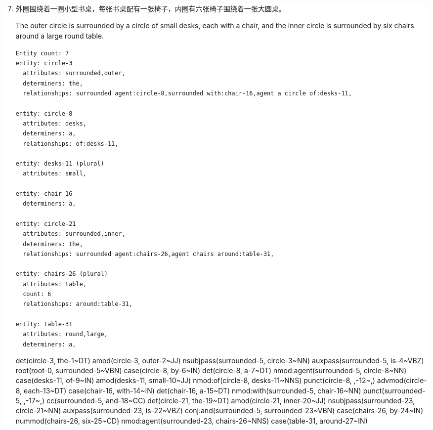 7. 外圈围绕着一圈小型书桌，每张书桌配有一张椅子，内圈有六张椅子围绕着一张大圆桌。

   The outer circle is surrounded by a circle of small desks, each with a chair, and the inner circle is surrounded by six chairs around a large round table.

   ```
   Entity count: 7
   entity: circle-3
     attributes: surrounded,outer,
     determiners: the,
     relationships: surrounded agent:circle-8,surrounded with:chair-16,agent a circle of:desks-11,
   
   entity: circle-8
     attributes: desks,
     determiners: a,
     relationships: of:desks-11,
   
   entity: desks-11 (plural)
     attributes: small,
   
   entity: chair-16
     determiners: a,
   
   entity: circle-21
     attributes: surrounded,inner,
     determiners: the,
     relationships: surrounded agent:chairs-26,agent chairs around:table-31,
   
   entity: chairs-26 (plural)
     attributes: table,
     count: 6
     relationships: around:table-31,
   
   entity: table-31
     attributes: round,large,
     determiners: a,
   ```

   det(circle-3, the-1~DT)
   amod(circle-3, outer-2~JJ)
   nsubjpass(surrounded-5, circle-3~NN)
   auxpass(surrounded-5, is-4~VBZ)
   root(root-0, surrounded-5~VBN)
   case(circle-8, by-6~IN)
   det(circle-8, a-7~DT)
   nmod:agent(surrounded-5, circle-8~NN)
   case(desks-11, of-9~IN)
   amod(desks-11, small-10~JJ)
   nmod:of(circle-8, desks-11~NNS)
   punct(circle-8, ,-12~,)
   advmod(circle-8, each-13~DT)
   case(chair-16, with-14~IN)
   det(chair-16, a-15~DT)
   nmod:with(surrounded-5, chair-16~NN)
   punct(surrounded-5, ,-17~,)
   cc(surrounded-5, and-18~CC)
   det(circle-21, the-19~DT)
   amod(circle-21, inner-20~JJ)
   nsubjpass(surrounded-23, circle-21~NN)
   auxpass(surrounded-23, is-22~VBZ)
   conj:and(surrounded-5, surrounded-23~VBN)
   case(chairs-26, by-24~IN)
   nummod(chairs-26, six-25~CD)
   nmod:agent(surrounded-23, chairs-26~NNS)
   case(table-31, around-27~IN)
